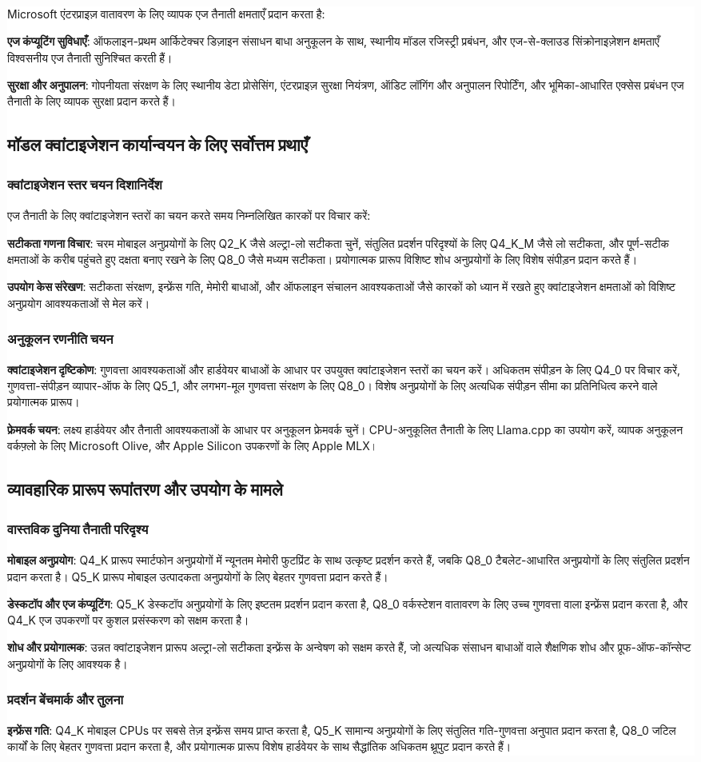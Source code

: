 Microsoft एंटरप्राइज़ वातावरण के लिए व्यापक एज तैनाती क्षमताएँ प्रदान करता है:

**एज कंप्यूटिंग सुविधाएँ**: ऑफलाइन-प्रथम आर्किटेक्चर डिज़ाइन संसाधन बाधा अनुकूलन के साथ, स्थानीय मॉडल रजिस्ट्री प्रबंधन, और एज-से-क्लाउड सिंक्रोनाइज़ेशन क्षमताएँ विश्वसनीय एज तैनाती सुनिश्चित करती हैं।

**सुरक्षा और अनुपालन**: गोपनीयता संरक्षण के लिए स्थानीय डेटा प्रोसेसिंग, एंटरप्राइज़ सुरक्षा नियंत्रण, ऑडिट लॉगिंग और अनुपालन रिपोर्टिंग, और भूमिका-आधारित एक्सेस प्रबंधन एज तैनाती के लिए व्यापक सुरक्षा प्रदान करते हैं।

## मॉडल क्वांटाइजेशन कार्यान्वयन के लिए सर्वोत्तम प्रथाएँ

### क्वांटाइजेशन स्तर चयन दिशानिर्देश

एज तैनाती के लिए क्वांटाइजेशन स्तरों का चयन करते समय निम्नलिखित कारकों पर विचार करें:

**सटीकता गणना विचार**: चरम मोबाइल अनुप्रयोगों के लिए Q2_K जैसे अल्ट्रा-लो सटीकता चुनें, संतुलित प्रदर्शन परिदृश्यों के लिए Q4_K_M जैसे लो सटीकता, और पूर्ण-सटीक क्षमताओं के करीब पहुंचते हुए दक्षता बनाए रखने के लिए Q8_0 जैसे मध्यम सटीकता। प्रयोगात्मक प्रारूप विशिष्ट शोध अनुप्रयोगों के लिए विशेष संपीड़न प्रदान करते हैं।

**उपयोग केस संरेखण**: सटीकता संरक्षण, इन्फ्रेंस गति, मेमोरी बाधाओं, और ऑफलाइन संचालन आवश्यकताओं जैसे कारकों को ध्यान में रखते हुए क्वांटाइजेशन क्षमताओं को विशिष्ट अनुप्रयोग आवश्यकताओं से मेल करें।

### अनुकूलन रणनीति चयन

**क्वांटाइजेशन दृष्टिकोण**: गुणवत्ता आवश्यकताओं और हार्डवेयर बाधाओं के आधार पर उपयुक्त क्वांटाइजेशन स्तरों का चयन करें। अधिकतम संपीड़न के लिए Q4_0 पर विचार करें, गुणवत्ता-संपीड़न व्यापार-ऑफ के लिए Q5_1, और लगभग-मूल गुणवत्ता संरक्षण के लिए Q8_0। विशेष अनुप्रयोगों के लिए अत्यधिक संपीड़न सीमा का प्रतिनिधित्व करने वाले प्रयोगात्मक प्रारूप।

**फ्रेमवर्क चयन**: लक्ष्य हार्डवेयर और तैनाती आवश्यकताओं के आधार पर अनुकूलन फ्रेमवर्क चुनें। CPU-अनुकूलित तैनाती के लिए Llama.cpp का उपयोग करें, व्यापक अनुकूलन वर्कफ़्लो के लिए Microsoft Olive, और Apple Silicon उपकरणों के लिए Apple MLX।

## व्यावहारिक प्रारूप रूपांतरण और उपयोग के मामले

### वास्तविक दुनिया तैनाती परिदृश्य

**मोबाइल अनुप्रयोग**: Q4_K प्रारूप स्मार्टफोन अनुप्रयोगों में न्यूनतम मेमोरी फुटप्रिंट के साथ उत्कृष्ट प्रदर्शन करते हैं, जबकि Q8_0 टैबलेट-आधारित अनुप्रयोगों के लिए संतुलित प्रदर्शन प्रदान करता है। Q5_K प्रारूप मोबाइल उत्पादकता अनुप्रयोगों के लिए बेहतर गुणवत्ता प्रदान करते हैं।

**डेस्कटॉप और एज कंप्यूटिंग**: Q5_K डेस्कटॉप अनुप्रयोगों के लिए इष्टतम प्रदर्शन प्रदान करता है, Q8_0 वर्कस्टेशन वातावरण के लिए उच्च गुणवत्ता वाला इन्फ्रेंस प्रदान करता है, और Q4_K एज उपकरणों पर कुशल प्रसंस्करण को सक्षम करता है।

**शोध और प्रयोगात्मक**: उन्नत क्वांटाइजेशन प्रारूप अल्ट्रा-लो सटीकता इन्फ्रेंस के अन्वेषण को सक्षम करते हैं, जो अत्यधिक संसाधन बाधाओं वाले शैक्षणिक शोध और प्रूफ-ऑफ-कॉन्सेप्ट अनुप्रयोगों के लिए आवश्यक है।

### प्रदर्शन बेंचमार्क और तुलना

**इन्फ्रेंस गति**: Q4_K मोबाइल CPUs पर सबसे तेज़ इन्फ्रेंस समय प्राप्त करता है, Q5_K सामान्य अनुप्रयोगों के लिए संतुलित गति-गुणवत्ता अनुपात प्रदान करता है, Q8_0 जटिल कार्यों के लिए बेहतर गुणवत्ता प्रदान करता है, और प्रयोगात्मक प्रारूप विशेष हार्डवेयर के साथ सैद्धांतिक अधिकतम थ्रूपुट प्रदान करते हैं।
